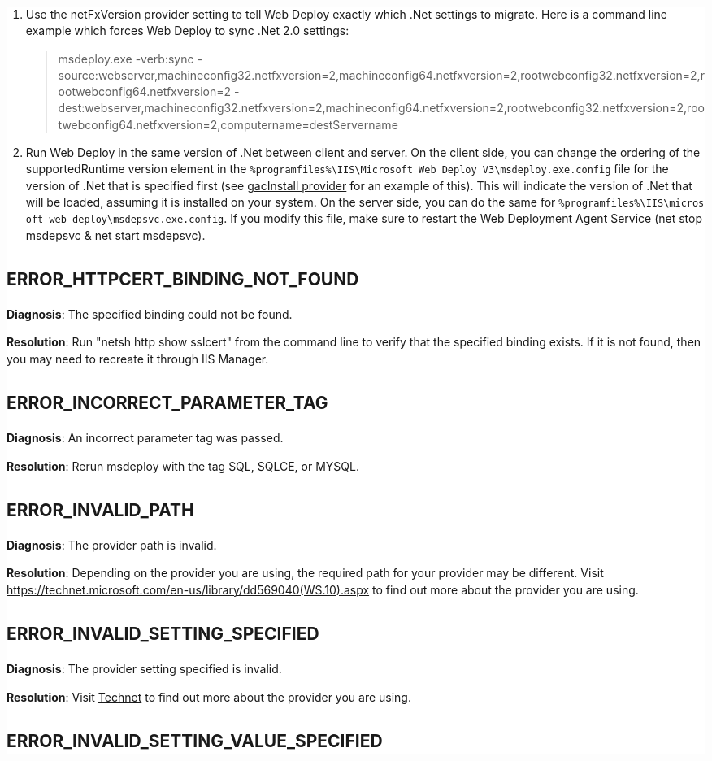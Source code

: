 1. Use the netFxVersion provider setting to tell Web Deploy exactly which .Net settings to migrate. Here is a command line example which forces Web Deploy to sync .Net 2.0 settings: 

    > msdeploy.exe -verb:sync -source:webserver,machineconfig32.netfxversion=2,machineconfig64.netfxversion=2,rootwebconfig32.netfxversion=2,rootwebconfig64.netfxversion=2 -dest:webserver,machineconfig32.netfxversion=2,machineconfig64.netfxversion=2,rootwebconfig32.netfxversion=2,rootwebconfig64.netfxversion=2,computername=destServername
2. Run Web Deploy in the same version of .Net between client and server. On the client side, you can change the ordering of the supportedRuntime version element in the `%programfiles%\IIS\Microsoft Web Deploy V3\msdeploy.exe.config` file for the version of .Net that is specified first (see [gacInstall provider](https://technet.microsoft.com/en-us/library/gg607836(v=WS.10).aspx) for an example of this). This will indicate the version of .Net that will be loaded, assuming it is installed on your system. On the server side, you can do the same for `%programfiles%\IIS\microsoft web deploy\msdepsvc.exe.config`. If you modify this file, make sure to restart the Web Deployment Agent Service (net stop msdepsvc &amp; net start msdepsvc).

<a id="ERROR_HTTPCERT_BINDING_NOT_FOUND"></a>

## ERROR\_HTTPCERT\_BINDING\_NOT\_FOUND

**Diagnosis**: The specified binding could not be found.

**Resolution**: Run "netsh http show sslcert" from the command line to verify that the specified binding exists. If it is not found, then you may need to recreate it through IIS Manager.

<a id="ERROR_INCORRECT_PARAMETER_TAG"></a>

## ERROR\_INCORRECT\_PARAMETER\_TAG

**Diagnosis**: An incorrect parameter tag was passed.

**Resolution**: Rerun msdeploy with the tag SQL, SQLCE, or MYSQL.

<a id="ERROR_INVALID_PATH"></a>

## ERROR\_INVALID\_PATH

**Diagnosis**: The provider path is invalid.

**Resolution**: Depending on the provider you are using, the required path for your provider may be different. Visit https://technet.microsoft.com/en-us/library/dd569040(WS.10).aspx to find out more about the provider you are using.

<a id="ERROR_INVALID_SETTING_SPECIFIED"></a>

## ERROR\_INVALID\_SETTING\_SPECIFIED

**Diagnosis**: The provider setting specified is invalid.

**Resolution**: Visit [Technet](https://technet.microsoft.com/en-us/library/dd569040(WS.10).aspx) to find out more about the provider you are using.

<a id="ERROR_INVALID_SETTING_VALUE_SPECIFIED"></a>

## ERROR\_INVALID\_SETTING\_VALUE\_SPECIFIED
